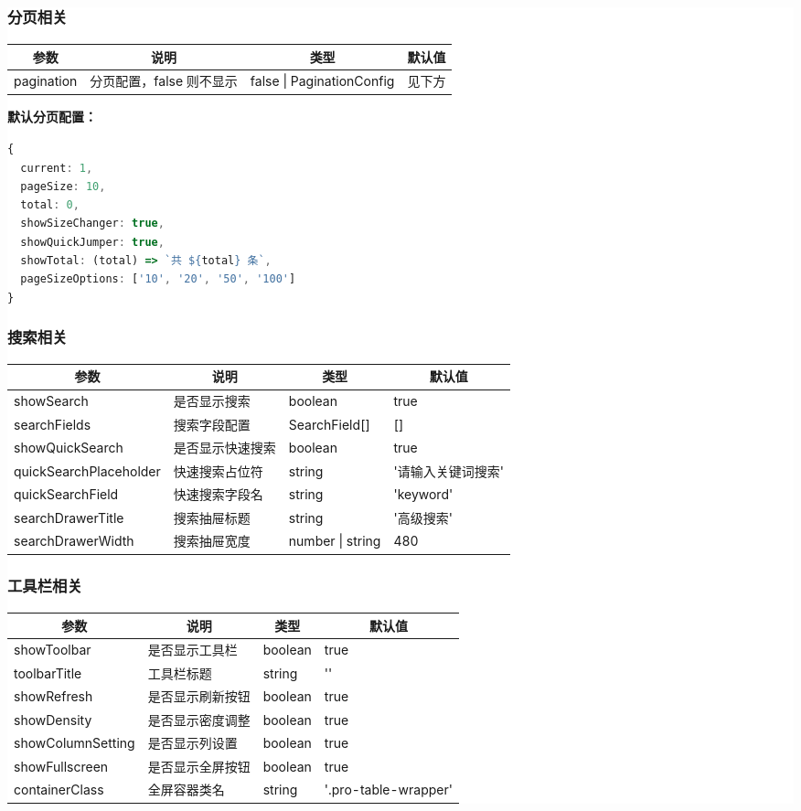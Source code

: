### 分页相关

| 参数 | 说明 | 类型 | 默认值 |
|------|------|------|--------|
| pagination | 分页配置，false 则不显示 | false \| PaginationConfig | 见下方 |

**默认分页配置：**
```typescript
{
  current: 1,
  pageSize: 10,
  total: 0,
  showSizeChanger: true,
  showQuickJumper: true,
  showTotal: (total) => `共 ${total} 条`,
  pageSizeOptions: ['10', '20', '50', '100']
}
```

### 搜索相关

| 参数 | 说明 | 类型 | 默认值 |
|------|------|------|--------|
| showSearch | 是否显示搜索 | boolean | true |
| searchFields | 搜索字段配置 | SearchField[] | [] |
| showQuickSearch | 是否显示快速搜索 | boolean | true |
| quickSearchPlaceholder | 快速搜索占位符 | string | '请输入关键词搜索' |
| quickSearchField | 快速搜索字段名 | string | 'keyword' |
| searchDrawerTitle | 搜索抽屉标题 | string | '高级搜索' |
| searchDrawerWidth | 搜索抽屉宽度 | number \| string | 480 |

### 工具栏相关

| 参数 | 说明 | 类型 | 默认值 |
|------|------|------|--------|
| showToolbar | 是否显示工具栏 | boolean | true |
| toolbarTitle | 工具栏标题 | string | '' |
| showRefresh | 是否显示刷新按钮 | boolean | true |
| showDensity | 是否显示密度调整 | boolean | true |
| showColumnSetting | 是否显示列设置 | boolean | true |
| showFullscreen | 是否显示全屏按钮 | boolean | true |
| containerClass | 全屏容器类名 | string | '.pro-table-wrapper' |
